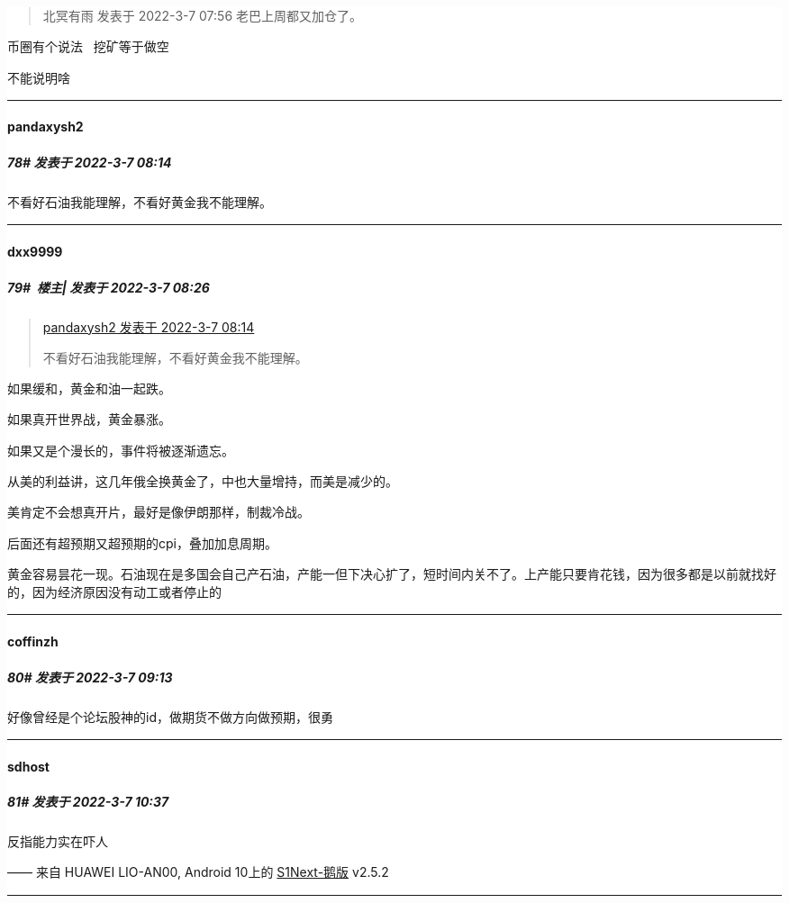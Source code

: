 <blockquote>北冥有雨 发表于 2022-3-7 07:56
老巴上周都又加仓了。</blockquote>
币圈有个说法   挖矿等于做空

不能说明啥

*****

####  pandaxysh2  
##### 78#       发表于 2022-3-7 08:14

不看好石油我能理解，不看好黄金我不能理解。



*****

####  dxx9999  
##### 79#         楼主| 发表于 2022-3-7 08:26

<blockquote><a href="httphttps://bbs.saraba1st.com/2b/forum.php?mod=redirect&amp;goto=findpost&amp;pid=54945943&amp;ptid=2056052" target="_blank">pandaxysh2 发表于 2022-3-7 08:14</a>

不看好石油我能理解，不看好黄金我不能理解。</blockquote>
如果缓和，黄金和油一起跌。

如果真开世界战，黄金暴涨。

如果又是个漫长的，事件将被逐渐遗忘。

从美的利益讲，这几年俄全换黄金了，中也大量增持，而美是减少的。

美肯定不会想真开片，最好是像伊朗那样，制裁冷战。

后面还有超预期又超预期的cpi，叠加加息周期。

黄金容易昙花一现。石油现在是多国会自己产石油，产能一但下决心扩了，短时间内关不了。上产能只要肯花钱，因为很多都是以前就找好的，因为经济原因没有动工或者停止的



*****

####  coffinzh  
##### 80#       发表于 2022-3-7 09:13

好像曾经是个论坛股神的id，做期货不做方向做预期，很勇



*****

####  sdhost  
##### 81#       发表于 2022-3-7 10:37

反指能力实在吓人

—— 来自 HUAWEI LIO-AN00, Android 10上的 [S1Next-鹅版](https://github.com/ykrank/S1-Next/releases) v2.5.2

*****
